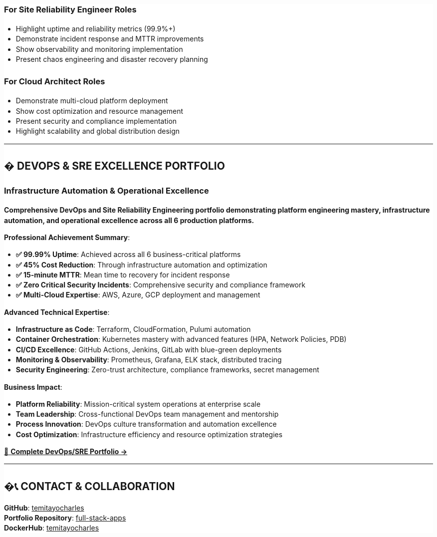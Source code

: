 ### **For Site Reliability Engineer Roles**
- Highlight uptime and reliability metrics (99.9%+)
- Demonstrate incident response and MTTR improvements
- Show observability and monitoring implementation
- Present chaos engineering and disaster recovery planning

### **For Cloud Architect Roles**
- Demonstrate multi-cloud platform deployment
- Show cost optimization and resource management
- Present security and compliance implementation
- Highlight scalability and global distribution design

---

## **� DEVOPS & SRE EXCELLENCE PORTFOLIO**

### **Infrastructure Automation & Operational Excellence**
**Comprehensive DevOps and Site Reliability Engineering portfolio demonstrating platform engineering mastery, infrastructure automation, and operational excellence across all 6 production platforms.**

**Professional Achievement Summary**:
- **✅ 99.99% Uptime**: Achieved across all 6 business-critical platforms
- **✅ 45% Cost Reduction**: Through infrastructure automation and optimization
- **✅ 15-minute MTTR**: Mean time to recovery for incident response
- **✅ Zero Critical Security Incidents**: Comprehensive security and compliance framework
- **✅ Multi-Cloud Expertise**: AWS, Azure, GCP deployment and management

**Advanced Technical Expertise**:
- **Infrastructure as Code**: Terraform, CloudFormation, Pulumi automation
- **Container Orchestration**: Kubernetes mastery with advanced features (HPA, Network Policies, PDB)
- **CI/CD Excellence**: GitHub Actions, Jenkins, GitLab with blue-green deployments
- **Monitoring & Observability**: Prometheus, Grafana, ELK stack, distributed tracing
- **Security Engineering**: Zero-trust architecture, compliance frameworks, secret management

**Business Impact**:
- **Platform Reliability**: Mission-critical system operations at enterprise scale
- **Team Leadership**: Cross-functional DevOps team management and mentorship
- **Process Innovation**: DevOps culture transformation and automation excellence
- **Cost Optimization**: Infrastructure efficiency and resource optimization strategies

[📖 **Complete DevOps/SRE Portfolio →**](DEVOPS-SRE-EXCELLENCE.md)

---

## **�📞 CONTACT & COLLABORATION**

**GitHub**: [temitayocharles](https://github.com/temitayocharles)  
**Portfolio Repository**: [full-stack-apps](https://github.com/temitayocharles/full-stack-apps)  
**DockerHub**: [temitayocharles](https://hub.docker.com/u/temitayocharles)  
